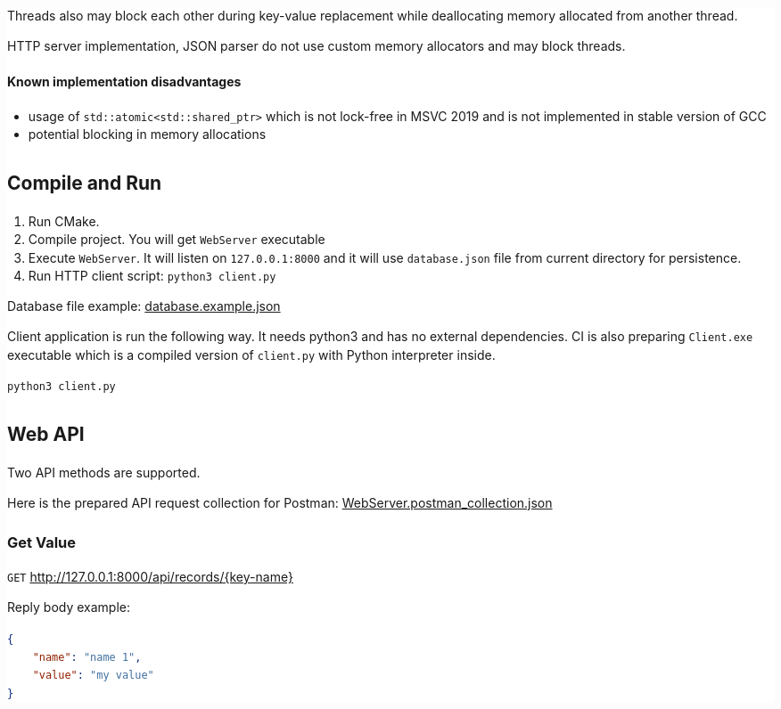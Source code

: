 Threads also may block each other during key-value replacement while deallocating memory allocated from another thread.

HTTP server implementation, JSON parser do not use custom memory allocators and may block threads.

#### Known implementation disadvantages

- usage of `std::atomic<std::shared_ptr>` which is not lock-free in MSVC 2019
  and is not implemented in stable version of GCC
- potential blocking in memory allocations

<a name="compile_and_run"></a>

## Compile and Run

1. Run CMake.
2. Compile project. You will get `WebServer` executable
3. Execute `WebServer`. It will listen on `127.0.0.1:8000`
   and it will use `database.json` file from current directory for persistence.
4. Run HTTP client script: `python3 client.py`

Database file example:
[database.example.json](database.example.json)

Client application is run the following way. It needs python3 and has no external dependencies.
CI is also preparing `Client.exe` executable which is a compiled version of `client.py` with Python interpreter inside.

```bash
python3 client.py
```

<a name="web_api"></a>

## Web API

Two API methods are supported.

Here is the prepared API request collection for Postman:
[WebServer.postman_collection.json](WebServer.postman_collection.json)

<a name="api_get_value"></a>

### Get Value

`GET` <http://127.0.0.1:8000/api/records/{key-name}>

Reply body example:

```json
{
    "name": "name 1",
    "value": "my value"
}
```

<a name="api_set_value"></a>

